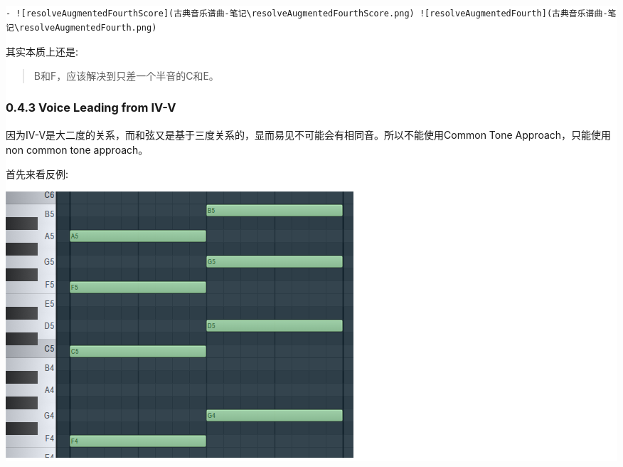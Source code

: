     - ![resolveAugmentedFourthScore](古典音乐谱曲-笔记\resolveAugmentedFourthScore.png) ![resolveAugmentedFourth](古典音乐谱曲-笔记\resolveAugmentedFourth.png)

其实本质上还是:

> B和F，应该解决到只差一个半音的C和E。

### 0.4.3 Voice Leading from IV-V

因为IV-V是大二度的关系，而和弦又是基于三度关系的，显而易见不可能会有相同音。所以不能使用Common Tone Approach，只能使用non common tone approach。

首先来看反例:

![IV_V_BAD_1](古典音乐谱曲-笔记\IV_V_BAD_1.png)
